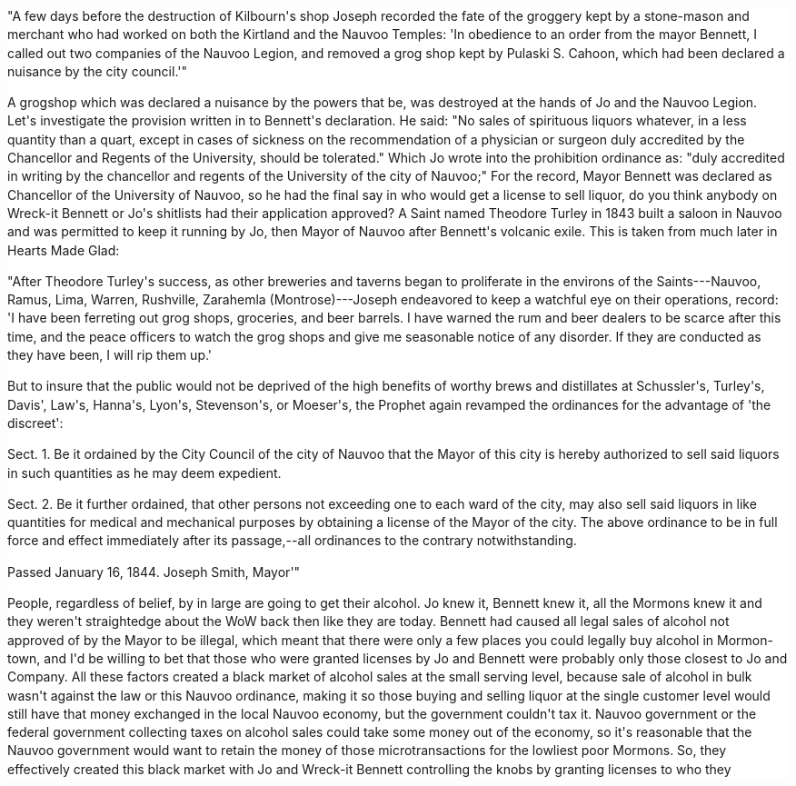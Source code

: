 "A few days before the destruction of Kilbourn's shop Joseph recorded
the fate of the groggery kept by a stone-mason and merchant who had
worked on both the Kirtland and the Nauvoo Temples: 'In obedience to an
order from the mayor Bennett, I called out two companies of the Nauvoo
Legion, and removed a grog shop kept by Pulaski S. Cahoon, which had
been declared a nuisance by the city council.'"

A grogshop which was declared a nuisance by the powers that be, was
destroyed at the hands of Jo and the Nauvoo Legion. Let's investigate
the provision written in to Bennett's declaration. He said: "No sales of
spirituous liquors whatever, in a less quantity than a quart, except in
cases of sickness on the recommendation of a physician or surgeon duly
accredited by the Chancellor and Regents of the University, should be
tolerated." Which Jo wrote into the prohibition ordinance as: "duly
accredited in writing by the chancellor and regents of the University of
the city of Nauvoo;" For the record, Mayor Bennett was declared as
Chancellor of the University of Nauvoo, so he had the final say in who
would get a license to sell liquor, do you think anybody on Wreck-it
Bennett or Jo's shitlists had their application approved? A Saint named
Theodore Turley in 1843 built a saloon in Nauvoo and was permitted to
keep it running by Jo, then Mayor of Nauvoo after Bennett's volcanic
exile. This is taken from much later in Hearts Made Glad:

"After Theodore Turley's success, as other breweries and taverns began
to proliferate in the environs of the Saints---Nauvoo, Ramus, Lima,
Warren, Rushville, Zarahemla (Montrose)---Joseph endeavored to keep a
watchful eye on their operations, record: 'I have been ferreting out
grog shops, groceries, and beer barrels. I have warned the rum and beer
dealers to be scarce after this time, and the peace officers to watch
the grog shops and give me seasonable notice of any disorder. If they
are conducted as they have been, I will rip them up.'

But to insure that the public would not be deprived of the high benefits
of worthy brews and distillates at Schussler's, Turley's, Davis', Law's,
Hanna's, Lyon's, Stevenson's, or Moeser's, the Prophet again revamped
the ordinances for the advantage of 'the discreet':

Sect. 1. Be it ordained by the City Council of the city of Nauvoo that
the Mayor of this city is hereby authorized to sell said liquors in such
quantities as he may deem expedient.

Sect. 2. Be it further ordained, that other persons not exceeding one to
each ward of the city, may also sell said liquors in like quantities for
medical and mechanical purposes by obtaining a license of the Mayor of
the city. The above ordinance to be in full force and effect immediately
after its passage,\--all ordinances to the contrary notwithstanding.

Passed January 16, 1844. Joseph Smith, Mayor'"

People, regardless of belief, by in large are going to get their
alcohol. Jo knew it, Bennett knew it, all the Mormons knew it and they
weren't straightedge about the WoW back then like they are today.
Bennett had caused all legal sales of alcohol not approved of by the
Mayor to be illegal, which meant that there were only a few places you
could legally buy alcohol in Mormon-town, and I'd be willing to bet that
those who were granted licenses by Jo and Bennett were probably only
those closest to Jo and Company. All these factors created a black
market of alcohol sales at the small serving level, because sale of
alcohol in bulk wasn't against the law or this Nauvoo ordinance, making
it so those buying and selling liquor at the single customer level would
still have that money exchanged in the local Nauvoo economy, but the
government couldn't tax it. Nauvoo government or the federal government
collecting taxes on alcohol sales could take some money out of the
economy, so it's reasonable that the Nauvoo government would want to
retain the money of those microtransactions for the lowliest poor
Mormons. So, they effectively created this black market with Jo and
Wreck-it Bennett controlling the knobs by granting licenses to who they